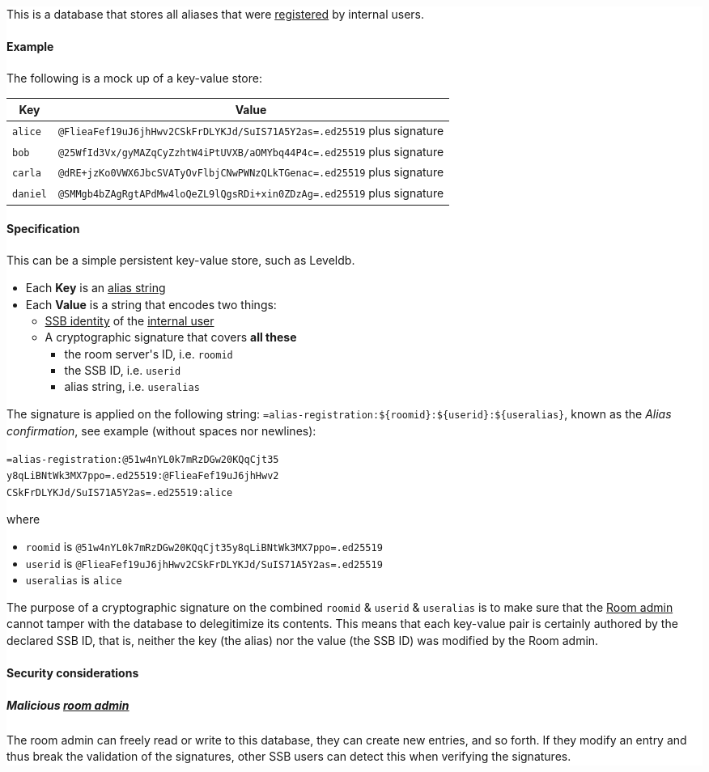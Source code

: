 This is a database that stores all aliases that were [registered](Registration.md) by internal users.

#### Example

The following is a mock up of a key-value store:

| Key | Value |
|----|-----|
| `alice` | `@FlieaFef19uJ6jhHwv2CSkFrDLYKJd/SuIS71A5Y2as=.ed25519` plus signature |
| `bob` | `@25WfId3Vx/gyMAZqCyZzhtW4iPtUVXB/aOMYbq44P4c=.ed25519` plus signature |
| `carla` | `@dRE+jzKo0VWX6JbcSVATyOvFlbjCNwPWNzQLkTGenac=.ed25519` plus signature |
| `daniel` | `@SMMgb4bZAgRgtAPdMw4loQeZL9lQgsRDi+xin0ZDzAg=.ed25519` plus signature |

#### Specification

This can be a simple persistent key-value store, such as Leveldb.

*   Each **Key** is an [alias string](Alias%20string.md)
*   Each **Value** is a string that encodes two things:
    *   [SSB identity](https://ssbc.github.io/scuttlebutt-protocol-guide/#keys-and-identities) of the [internal user](../Stakeholders/Internal%20user.md)
    *   A cryptographic signature that covers **all these**
        *   the room server's ID, i.e. `roomid`
        *   the SSB ID, i.e. `userid`
        *   alias string, i.e. `useralias`

The signature is applied on the following string: `=alias-registration:${roomid}:${userid}:${useralias}`, known as the *Alias confirmation*, see example (without spaces nor newlines):

    =alias-registration:@51w4nYL0k7mRzDGw20KQqCjt35
    y8qLiBNtWk3MX7ppo=.ed25519:@FlieaFef19uJ6jhHwv2
    CSkFrDLYKJd/SuIS71A5Y2as=.ed25519:alice

where

*   `roomid` is `@51w4nYL0k7mRzDGw20KQqCjt35y8qLiBNtWk3MX7ppo=.ed25519`
*   `userid` is `@FlieaFef19uJ6jhHwv2CSkFrDLYKJd/SuIS71A5Y2as=.ed25519`
*   `useralias` is `alice`

The purpose of a cryptographic signature on the combined `roomid` & `userid` & `useralias` is to make sure that the [Room admin](../Stakeholders/Room%20admin.md) cannot tamper with the database to delegitimize its contents. This means that each key-value pair is certainly authored by the declared SSB ID, that is, neither the key (the alias) nor the value (the SSB ID) was modified by the Room admin.

#### Security considerations

##### Malicious [room admin](../Stakeholders/Room%20admin.md)

The room admin can freely read or write to this database, they can create new entries, and so forth. If they modify an entry and thus break the validation of the signatures, other SSB users can detect this when verifying the signatures.
